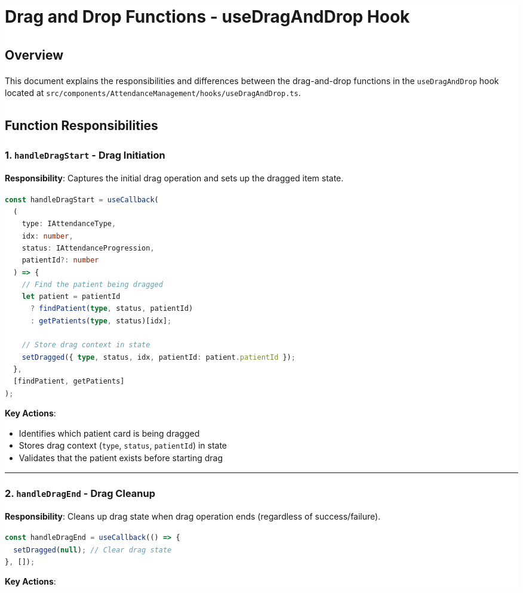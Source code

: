 # Drag and Drop Functions - useDragAndDrop Hook

## Overview

This document explains the responsibilities and differences between the drag-and-drop functions in the `useDragAndDrop` hook located at `src/components/AttendanceManagement/hooks/useDragAndDrop.ts`.

## Function Responsibilities

### 1. **`handleDragStart`** - Drag Initiation

**Responsibility**: Captures the initial drag operation and sets up the dragged item state.

```typescript
const handleDragStart = useCallback(
  (
    type: IAttendanceType,
    idx: number,
    status: IAttendanceProgression,
    patientId?: number
  ) => {
    // Find the patient being dragged
    let patient = patientId
      ? findPatient(type, status, patientId)
      : getPatients(type, status)[idx];

    // Store drag context in state
    setDragged({ type, status, idx, patientId: patient.patientId });
  },
  [findPatient, getPatients]
);
```

**Key Actions**:

- Identifies which patient card is being dragged
- Stores drag context (`type`, `status`, `patientId`) in state
- Validates that the patient exists before starting drag

---

### 2. **`handleDragEnd`** - Drag Cleanup

**Responsibility**: Cleans up drag state when drag operation ends (regardless of success/failure).

```typescript
const handleDragEnd = useCallback(() => {
  setDragged(null); // Clear drag state
}, []);
```

**Key Actions**:
